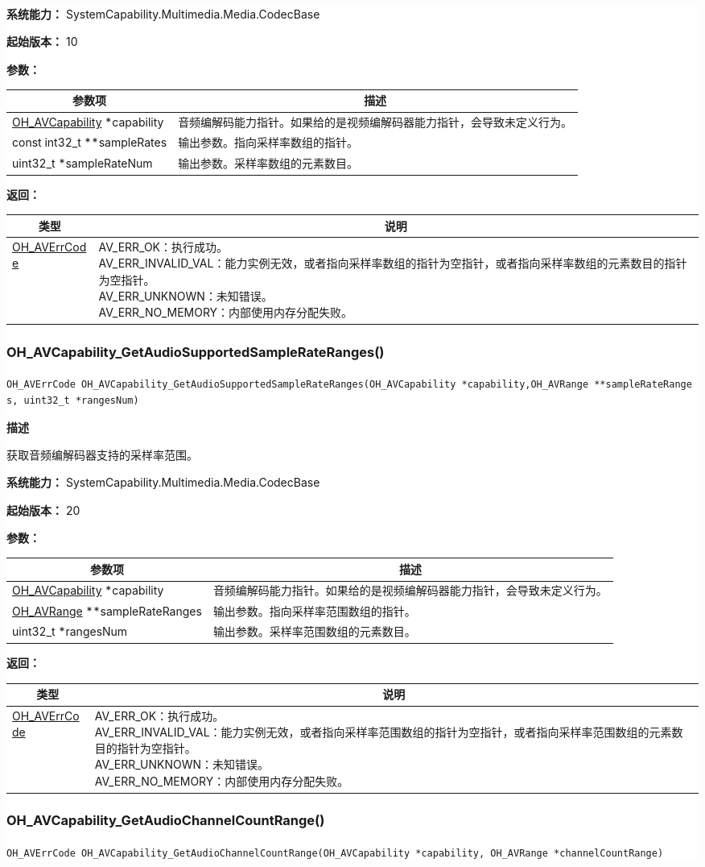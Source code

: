 **系统能力：** SystemCapability.Multimedia.Media.CodecBase

**起始版本：** 10


**参数：**

| 参数项 | 描述 |
| -- | -- |
| [OH_AVCapability](capi-avcapability-oh-avcapability.md) *capability | 音频编解码能力指针。如果给的是视频编解码器能力指针，会导致未定义行为。 |
| const int32_t **sampleRates | 输出参数。指向采样率数组的指针。 |
| uint32_t *sampleRateNum | 输出参数。采样率数组的元素数目。 |

**返回：**

| 类型 | 说明 |
| -- | -- |
| [OH_AVErrCode](capi-native-averrors-h.md#oh_averrcode) | AV_ERR_OK：执行成功。<br> AV_ERR_INVALID_VAL：能力实例无效，或者指向采样率数组的指针为空指针，或者指向采样率数组的元素数目的指针为空指针。<br> AV_ERR_UNKNOWN：未知错误。<br> AV_ERR_NO_MEMORY：内部使用内存分配失败。 |

### OH_AVCapability_GetAudioSupportedSampleRateRanges()

```
OH_AVErrCode OH_AVCapability_GetAudioSupportedSampleRateRanges(OH_AVCapability *capability,OH_AVRange **sampleRateRanges, uint32_t *rangesNum)
```

**描述**

获取音频编解码器支持的采样率范围。

**系统能力：** SystemCapability.Multimedia.Media.CodecBase

**起始版本：** 20


**参数：**

| 参数项 | 描述 |
| -- | -- |
| [OH_AVCapability](capi-avcapability-oh-avcapability.md) *capability | 音频编解码能力指针。如果给的是视频编解码器能力指针，会导致未定义行为。 |
| [OH_AVRange](capi-avcapability-oh-avrange.md) **sampleRateRanges | 输出参数。指向采样率范围数组的指针。 |
| uint32_t *rangesNum | 输出参数。采样率范围数组的元素数目。 |

**返回：**

| 类型 | 说明 |
| -- | -- |
| [OH_AVErrCode](capi-native-averrors-h.md#oh_averrcode) | AV_ERR_OK：执行成功。<br> AV_ERR_INVALID_VAL：能力实例无效，或者指向采样率范围数组的指针为空指针，或者指向采样率范围数组的元素数目的指针为空指针。<br> AV_ERR_UNKNOWN：未知错误。<br> AV_ERR_NO_MEMORY：内部使用内存分配失败。 |

### OH_AVCapability_GetAudioChannelCountRange()

```
OH_AVErrCode OH_AVCapability_GetAudioChannelCountRange(OH_AVCapability *capability, OH_AVRange *channelCountRange)
```
